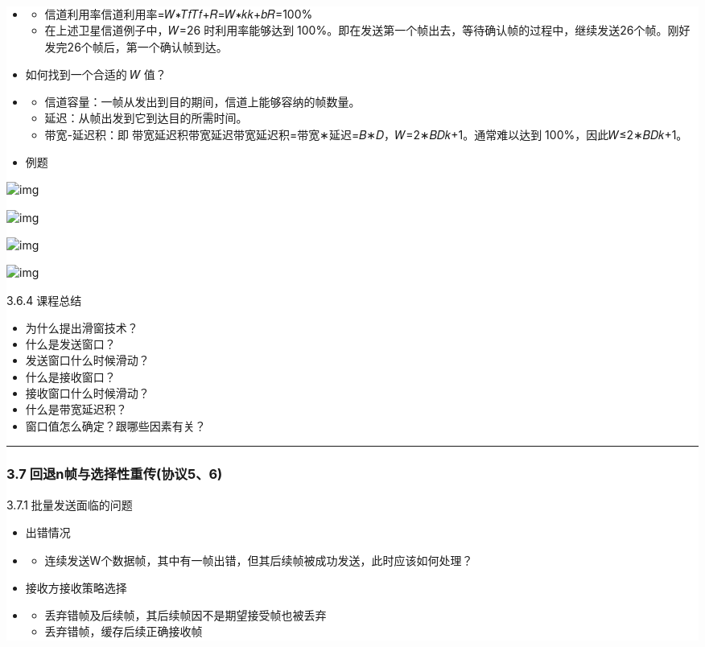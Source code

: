 - - 信道利用率信道利用率=𝑊∗𝑇𝑓𝑇𝑓+𝑅=𝑊∗𝑘𝑘+𝑏𝑅=100%
  - 在上述卫星信道例子中，𝑊=26 时利用率能够达到 100%。即在发送第一个帧出去，等待确认帧的过程中，继续发送26个帧。刚好发完26个帧后，第一个确认帧到达。



- 如何找到一个合适的 𝑊 值？

- - 信道容量：一帧从发出到目的期间，信道上能够容纳的帧数量。
  - 延迟：从帧出发到它到达目的所需时间。
  - 带宽-延迟积：即 带宽延迟积带宽延迟带宽延迟积=带宽∗延迟=𝐵∗𝐷，𝑊=2∗𝐵𝐷𝑘+1。通常难以达到 100%，因此𝑊≤2∗𝐵𝐷𝑘+1。



- 例题

![img](https://pic3.zhimg.com/80/v2-f36658ed347d1c5a02b3a8b37e086eda_1440w.webp)




![img](https://pic4.zhimg.com/80/v2-cdb133e6e57fe25f6d1c054d46ec86a7_1440w.webp)




![img](https://pic2.zhimg.com/80/v2-cdbcda054441f0b2cc4e456bd584807d_1440w.webp)




![img](https://pic2.zhimg.com/80/v2-a1381713f335b47002e90da3fbf86cc1_1440w.webp)





3.6.4 课程总结

- 为什么提出滑窗技术？
- 什么是发送窗口？
- 发送窗口什么时候滑动？
- 什么是接收窗口？
- 接收窗口什么时候滑动？
- 什么是带宽延迟积？
- 窗口值怎么确定？跟哪些因素有关？

------



### 3.7 回退n帧与选择性重传(协议5、6)

3.7.1 批量发送面临的问题

- 出错情况

- - 连续发送W个数据帧，其中有一帧出错，但其后续帧被成功发送，此时应该如何处理？



- 接收方接收策略选择

- - 丢弃错帧及后续帧，其后续帧因不是期望接受帧也被丢弃
  - 丢弃错帧，缓存后续正确接收帧
